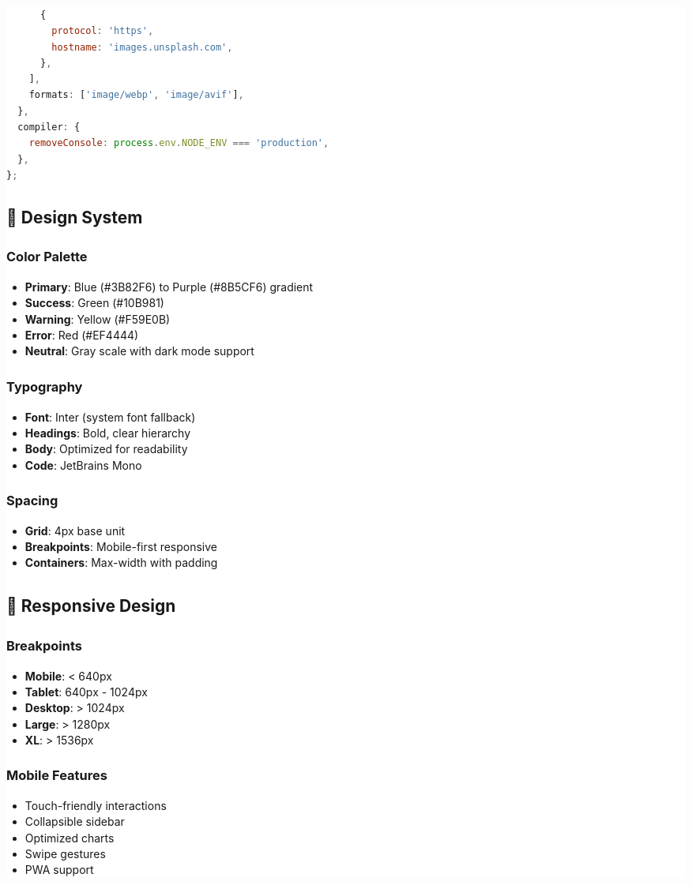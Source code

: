 ```javascript
      {
        protocol: 'https',
        hostname: 'images.unsplash.com',
      },
    ],
    formats: ['image/webp', 'image/avif'],
  },
  compiler: {
    removeConsole: process.env.NODE_ENV === 'production',
  },
};
```

## 🎨 Design System

### Color Palette
- **Primary**: Blue (#3B82F6) to Purple (#8B5CF6) gradient
- **Success**: Green (#10B981)
- **Warning**: Yellow (#F59E0B)
- **Error**: Red (#EF4444)
- **Neutral**: Gray scale with dark mode support

### Typography
- **Font**: Inter (system font fallback)
- **Headings**: Bold, clear hierarchy
- **Body**: Optimized for readability
- **Code**: JetBrains Mono

### Spacing
- **Grid**: 4px base unit
- **Breakpoints**: Mobile-first responsive
- **Containers**: Max-width with padding

## 📱 Responsive Design

### Breakpoints
- **Mobile**: < 640px
- **Tablet**: 640px - 1024px
- **Desktop**: > 1024px
- **Large**: > 1280px
- **XL**: > 1536px

### Mobile Features
- Touch-friendly interactions
- Collapsible sidebar
- Optimized charts
- Swipe gestures
- PWA support
